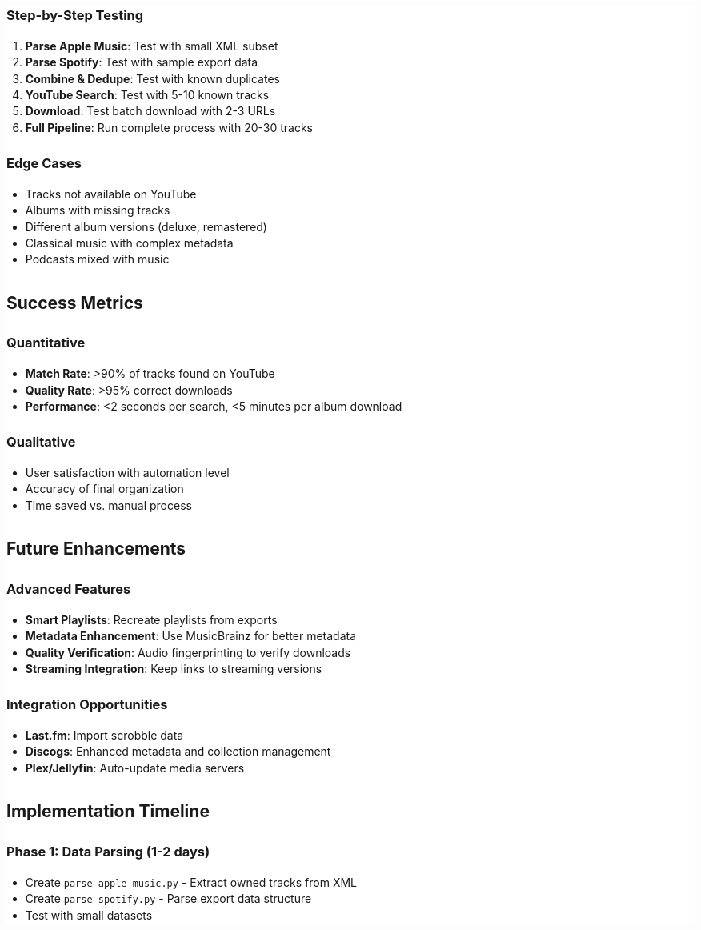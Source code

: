 ### Step-by-Step Testing
1. **Parse Apple Music**: Test with small XML subset
2. **Parse Spotify**: Test with sample export data
3. **Combine & Dedupe**: Test with known duplicates
4. **YouTube Search**: Test with 5-10 known tracks
5. **Download**: Test batch download with 2-3 URLs
6. **Full Pipeline**: Run complete process with 20-30 tracks

### Edge Cases
- Tracks not available on YouTube
- Albums with missing tracks
- Different album versions (deluxe, remastered)
- Classical music with complex metadata
- Podcasts mixed with music

## Success Metrics

### Quantitative
- **Match Rate**: >90% of tracks found on YouTube
- **Quality Rate**: >95% correct downloads
- **Performance**: <2 seconds per search, <5 minutes per album download

### Qualitative
- User satisfaction with automation level
- Accuracy of final organization
- Time saved vs. manual process

## Future Enhancements

### Advanced Features
- **Smart Playlists**: Recreate playlists from exports
- **Metadata Enhancement**: Use MusicBrainz for better metadata
- **Quality Verification**: Audio fingerprinting to verify downloads
- **Streaming Integration**: Keep links to streaming versions

### Integration Opportunities
- **Last.fm**: Import scrobble data
- **Discogs**: Enhanced metadata and collection management
- **Plex/Jellyfin**: Auto-update media servers

## Implementation Timeline

### Phase 1: Data Parsing (1-2 days)
- Create `parse-apple-music.py` - Extract owned tracks from XML
- Create `parse-spotify.py` - Parse export data structure
- Test with small datasets
